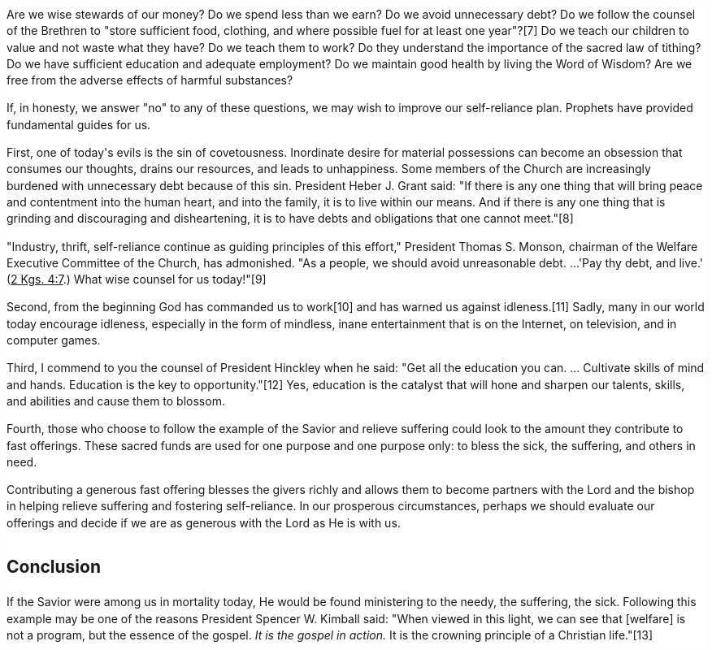 Are we wise stewards of our money? Do we spend less than we earn? Do we avoid
unnecessary debt? Do we follow the counsel of the Brethren to "store
sufficient food, clothing, and where possible fuel for at least one year"?[7]
Do we teach our children to value and not waste what they have? Do we teach
them to work? Do they understand the importance of the sacred law of tithing?
Do we have sufficient education and adequate employment? Do we maintain good
health by living the Word of Wisdom? Are we free from the adverse effects of
harmful substances?

If, in honesty, we answer "no" to any of these questions, we may wish to
improve our self-reliance plan. Prophets have provided fundamental guides for
us.

First, one of today's evils is the sin of covetousness. Inordinate desire for
material possessions can become an obsession that consumes our thoughts,
drains our resources, and leads to unhappiness. Some members of the Church are
increasingly burdened with unnecessary debt because of this sin. President
Heber J. Grant said: "If there is any one thing that will bring peace and
contentment into the human heart, and into the family, it is to live within
our means. And if there is any one thing that is grinding and discouraging and
disheartening, it is to have debts and obligations that one cannot meet."[8]

"Industry, thrift, self-reliance continue as guiding principles of this
effort," President Thomas S. Monson, chairman of the Welfare Executive
Committee of the Church, has admonished. "As a people, we should avoid
unreasonable debt. ...'Pay thy debt, and live.' ([2 Kgs.
4:7](/scriptures/ot/2-kgs/4.7?lang=eng#6).) What wise counsel for us
today!"[9]

Second, from the beginning God has commanded us to work[10] and has warned us
against idleness.[11] Sadly, many in our world today encourage idleness,
especially in the form of mindless, inane entertainment that is on the
Internet, on television, and in computer games.

Third, I commend to you the counsel of President Hinckley when he said: "Get
all the education you can. ... Cultivate skills of mind and hands. Education is
the key to opportunity."[12] Yes, education is the catalyst that will hone and
sharpen our talents, skills, and abilities and cause them to blossom.

Fourth, those who choose to follow the example of the Savior and relieve
suffering could look to the amount they contribute to fast offerings. These
sacred funds are used for one purpose and one purpose only: to bless the sick,
the suffering, and others in need.

Contributing a generous fast offering blesses the givers richly and allows
them to become partners with the Lord and the bishop in helping relieve
suffering and fostering self-reliance. In our prosperous circumstances,
perhaps we should evaluate our offerings and decide if we are as generous with
the Lord as He is with us.

## Conclusion

If the Savior were among us in mortality today, He would be found ministering
to the needy, the suffering, the sick. Following this example may be one of
the reasons President Spencer W. Kimball said: "When viewed in this light, we
can see that [welfare] is not a program, but the essence of the gospel. _It is
the gospel in action._ It is the crowning principle of a Christian life."[13]
